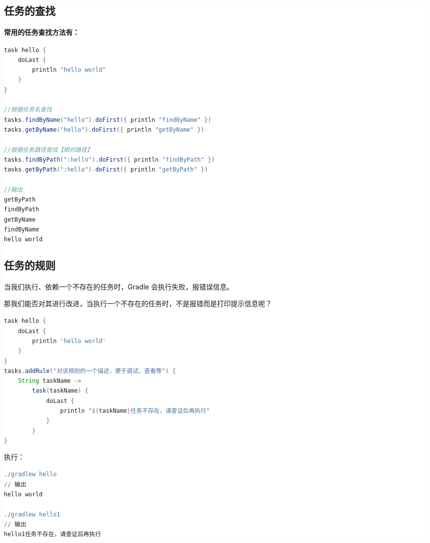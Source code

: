 ## 任务的查找

**常用的任务查找方法有：**

```groovy
task hello {
    doLast {
        println "hello world"
    }
}

//根据任务名查找
tasks.findByName("hello").doFirst({ println "findByName" })
tasks.getByName("hello").doFirst({ println "getByName" })

//根据任务路径查找【相对路径】
tasks.findByPath(":hello").doFirst({ println "findByPath" })
tasks.getByPath(":hello").doFirst({ println "getByPath" })

//输出
getByPath
findByPath
getByName
findByName
hello world
```

## 任务的规则

当我们执行、依赖一个不存在的任务时，Gradle 会执行失败，报错误信息。

那我们能否对其进行改进，当执行一个不存在的任务时，不是报错而是打印提示信息呢？

```groovy
task hello {
    doLast {
        println 'hello world'
    }
}
tasks.addRule("对该规则的一个描述，便于调试、查看等") {
    String taskName ->
        task(taskName) {
            doLast {
                println "${taskName}任务不存在，请查证后再执行"
            }
        }
}
```

执行：

```groovy
./gradlew hello
// 输出
hello world

./gradlew hello1
// 输出
hello1任务不存在，请查证后再执行
```
